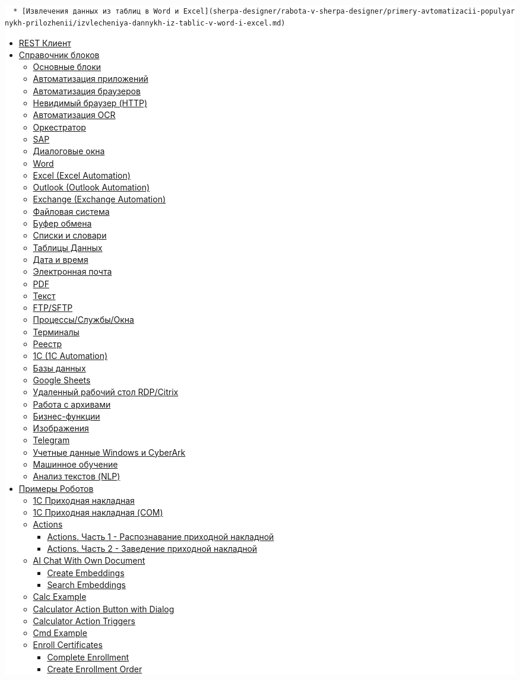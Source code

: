       * [Извлечения данных из таблиц в Word и Excel](sherpa-designer/rabota-v-sherpa-designer/primery-avtomatizacii-populyarnykh-prilozhenii/izvlecheniya-dannykh-iz-tablic-v-word-i-excel.md)
  * [REST Клиент](sherpa-designer/rest-klient.md)
  * [Справочник блоков](sherpa-designer/spravochnik-blokov/)
    * [Основные блоки](sherpa-designer/spravochnik-blokov/osnovnye-bloki.md)
    * [Автоматизация приложений](sherpa-designer/spravochnik-blokov/avtomatizaciya-prilozhenii.md)
    * [Автоматизация браузеров](sherpa-designer/spravochnik-blokov/avtomatizaciya-brauzerov.md)
    * [Невидимый браузер (HTTP)](sherpa-designer/spravochnik-blokov/nevidimyi-brauzer-http.md)
    * [Автоматизация OCR](sherpa-designer/spravochnik-blokov/avtomatizaciya-ocr.md)
    * [Оркестратор](sherpa-designer/spravochnik-blokov/orkestrator.md)
    * [SAP](sherpa-designer/spravochnik-blokov/sap.md)
    * [Диалоговые окна](sherpa-designer/spravochnik-blokov/dialogovye-okna.md)
    * [Word](sherpa-designer/spravochnik-blokov/word.md)
    * [Excel (Excel Automation)](sherpa-designer/spravochnik-blokov/excel-excel-automation/)
    * [Outlook (Outlook Automation)](sherpa-designer/spravochnik-blokov/outlook.md)
    * [Exchange (Exchange Automation)](sherpa-designer/spravochnik-blokov/exchange-exchange-automation/)
    * [Файловая система](sherpa-designer/spravochnik-blokov/failovaya-sistema/)
    * [Буфер обмена](sherpa-designer/spravochnik-blokov/bufer-obmena.md)
    * [Списки и словари](sherpa-designer/spravochnik-blokov/spiski-i-slovari.md)
    * [Таблицы Данных](sherpa-designer/spravochnik-blokov/tablicy-dannykh.md)
    * [Дата и время](sherpa-designer/spravochnik-blokov/data-i-vremya.md)
    * [Электронная почта](sherpa-designer/spravochnik-blokov/elektronnaya-pochta.md)
    * [PDF](sherpa-designer/spravochnik-blokov/pdf.md)
    * [Текст](sherpa-designer/spravochnik-blokov/tekst.md)
    * [FTP/SFTP](sherpa-designer/spravochnik-blokov/ftp-sftp/)
    * [Процессы/Службы/Окна](sherpa-designer/spravochnik-blokov/processy-sluzhby-okna.md)
    * [Терминалы](sherpa-designer/spravochnik-blokov/terminaly.md)
    * [Реестр](sherpa-designer/spravochnik-blokov/reestr.md)
    * [1С (1C Automation)](sherpa-designer/spravochnik-blokov/1s-1c-automation/)
    * [Базы данных](sherpa-designer/spravochnik-blokov/bazy-dannykh.md)
    * [Google Sheets](sherpa-designer/spravochnik-blokov/google-sheets.md)
    * [Удаленный рабочий стол RDP/Citrix](sherpa-designer/spravochnik-blokov/udalennyi-rabochii-stol-rdp-citrix.md)
    * [Работа с архивами](sherpa-designer/spravochnik-blokov/rabota-s-arkhivami.md)
    * [Бизнес-функции](sherpa-designer/spravochnik-blokov/biznes-funkcii.md)
    * [Изображения](sherpa-designer/spravochnik-blokov/izobrazheniya.md)
    * [Telegram](sherpa-designer/spravochnik-blokov/telegram.md)
    * [Учетные данные Windows и CyberArk](sherpa-designer/spravochnik-blokov/uchetnye-dannye-windows-i-cyberark.md)
    * [Машинное обучение](sherpa-designer/spravochnik-blokov/mashinnoe-obuchenie.md)
    * [Анализ текстов (NLP)](sherpa-designer/spravochnik-blokov/analiz-tekstov-nlp.md)
  * [Примеры Роботов](sherpa-designer/primery-robotov/)
    * [1С Приходная накладная](sherpa-designer/primery-robotov/1s-prikhodnaya-nakladnaya.md)
    * [1С Приходная накладная (COM)](sherpa-designer/primery-robotov/1s-prikhodnaya-nakladnaya-com.md)
    * [Actions](sherpa-designer/primery-robotov/actions/)
      * [Actions. Часть 1 - Распознавание приходной накладной](sherpa-designer/primery-robotov/actions/actions.-chast-1-raspoznavanie-prikhodnoi-nakladnoi.md)
      * [Actions. Часть 2 - Заведение приходной накладной](sherpa-designer/primery-robotov/actions/actions.-chast-2-zavedenie-prikhodnoi-nakladnoi.md)
    * [AI Chat With Own Document](sherpa-designer/primery-robotov/ai-chat-with-own-document/)
      * [Create Embeddings](sherpa-designer/primery-robotov/ai-chat-with-own-document/create-embeddings.md)
      * [Search Embeddings](sherpa-designer/primery-robotov/ai-chat-with-own-document/search-embeddings.md)
    * [Calc Example](sherpa-designer/primery-robotov/calc-example.md)
    * [Calculator Action Button with Dialog](sherpa-designer/primery-robotov/calculator-action-button-with-dialog.md)
    * [Calculator Action Triggers](sherpa-designer/primery-robotov/calculator-action-triggers.md)
    * [Cmd Example](sherpa-designer/primery-robotov/cmd-example.md)
    * [Enroll Certificates](sherpa-designer/primery-robotov/enroll-certificates/)
      * [Complete Enrollment](sherpa-designer/primery-robotov/enroll-certificates/complete-enrollment.md)
      * [Create Enrollment Order](sherpa-designer/primery-robotov/enroll-certificates/create-enrollment-order.md)